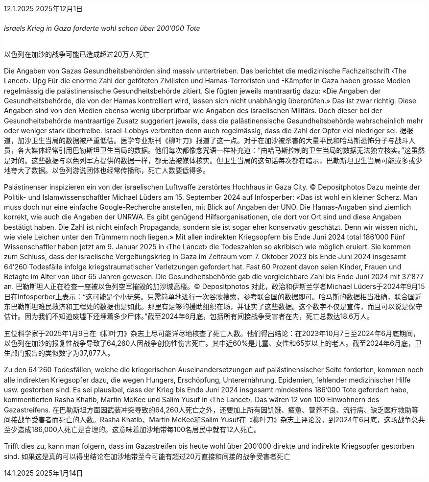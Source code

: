 12.1.2025
2025年12月1日

###### Israels Krieg in Gaza forderte wohl schon über 200’000 Tote
以色列在加沙的战争可能已造成超过20万人死亡

Die Angaben von Gazas Gesundheitsbehörden sind massiv untertrieben. Das berichtet die medizinische Fachzeitschrift ‹The Lancet›. Upg Für die enorme Zahl der getöteten Zivilisten und Hamas-Terroristen und -Kämpfer in Gaza haben grosse Medien regelmässig die palästinensische Gesundheitsbehörde zitiert. Sie fügten jeweils mantraartig dazu: «Die Angaben der Gesundheitsbehörde, die von der Hamas kontrolliert wird, lassen sich nicht unabhängig überprüfen.» Das ist zwar richtig. Diese Angaben sind von den Medien ebenso wenig überprüfbar wie Angaben des israelischen Militärs. Doch dieser bei der Gesundheitsbehörde mantraartige Zusatz suggeriert jeweils, dass die palästinensische Gesundheitsbehörde wahrscheinlich mehr oder weniger stark übertreibe. Israel-Lobbys verbreiten denn auch regelmässig, dass die Zahl der Opfer viel niedriger sei.
据报道，加沙卫生当局的数据被严重低估。医学专业期刊《柳叶刀》报道了这一点。对于在加沙被杀害的大量平民和哈马斯恐怖分子与战斗人员，各大媒体经常引用巴勒斯坦卫生当局的数据。他们每次都像念咒语一样补充道：“由哈马斯控制的卫生当局的数据无法独立核实。”这虽然是对的。这些数据与以色列军方提供的数据一样，都无法被媒体核实。但卫生当局的这句话每次都在暗示，巴勒斯坦卫生当局可能或多或少地夸大了数据。以色列游说团体也经常传播称，死亡人数要低得多。

Palästinenser inspizieren ein von der israelischen Luftwaffe zerstörtes Hochhaus in Gaza City. © Depositphotos Dazu meinte der Politik- und Islamwissenschaftler Michael Lüders am 15. September 2024 auf Infosperber: «Das ist wohl ein kleiner Scherz. Man muss doch nur eine einfache Google-Recherche anstellen, mit Blick auf Angaben der UNO. Die Hamas-Angaben sind ziemlich korrekt, wie auch die Angaben der UNRWA. Es gibt genügend Hilfsorganisationen, die dort vor Ort sind und diese Angaben bestätigt haben. Die Zahl ist nicht einfach Propaganda, sondern sie ist sogar eher konservativ geschätzt. Denn wir wissen nicht, wie viele Leichen unter den Trümmern noch liegen.» Mit allen indirekten Kriegsopfern bis Ende Juni 2024 total 186’000 Fünf Wissenschaftler haben jetzt am 9. Januar 2025 in ‹The Lancet› die Todeszahlen so akribisch wie möglich eruiert. Sie kommen zum Schluss, dass der israelische Vergeltungskrieg in Gaza im Zeitraum vom 7. Oktober 2023 bis Ende Juni 2024 insgesamt 64’260 Todesfälle infolge kriegstraumatischer Verletzungen gefordert hat. Fast 60 Prozent davon seien Kinder, Frauen und Betagte im Alter von über 65 Jahren gewesen. Die Gesundheitsbehörde gab die vergleichbare Zahl bis Ende Juni 2024 mit 37’877 an.
巴勒斯坦人正在检查一座被以色列空军摧毁的加沙城高楼。© Depositphotos 对此，政治和伊斯兰学者Michael Lüders于2024年9月15日在Infosperber上表示：“这可能是个小玩笑。只需简单地进行一次谷歌搜索，参考联合国的数据即可。哈马斯的数据相当准确，联合国近东巴勒斯坦难民救济和工程处的数据也是如此。那里有足够的援助组织在场，并证实了这些数据。这个数字不仅是宣传，而且可以说是保守估计。因为我们不知道废墟下还埋着多少尸体。”截至2024年6月底，包括所有间接战争受害者在内，死亡总数达18.6万人。

五位科学家于2025年1月9日在《柳叶刀》杂志上尽可能详尽地核查了死亡人数。他们得出结论：在2023年10月7日至2024年6月底期间，以色列在加沙的报复性战争导致了64,260人因战争创伤性伤害死亡。其中近60%是儿童、女性和65岁以上的老人。截至2024年6月底，卫生部门报告的类似数字为37,877人。

Zu den 64’260 Todesfällen, welche die kriegerischen Auseinandersetzungen auf palästinensischer Seite forderten, kommen noch alle indirekten Kriegsopfer dazu, die wegen Hungers, Erschöpfung, Unterernährung, Epidemien, fehlender medizinischer Hilfe usw. gestorben sind. Es sei plausibel, dass der Krieg bis Ende Juni 2024 insgesamt mindestens 186’000 Tote gefordert habe, kommentierten Rasha Khatib, Martin McKee und Salim Yusuf in ‹The Lancet›. Das wären 12 von 100 Einwohnern des Gazastreifens.
在巴勒斯坦方面因武装冲突导致的64,260人死亡之外，还要加上所有因饥饿、疲惫、营养不良、流行病、缺乏医疗救助等间接战争受害者而死亡的人数。Rasha Khatib、Martin McKee和Salim Yusuf在《柳叶刀》杂志上评论说，到2024年6月底，这场战争总共至少造成186,000人死亡是合理的。这意味着加沙地带每100名居民中就有12人死亡。

Trifft dies zu, kann man folgern, dass im Gazastreifen bis heute wohl über 200’000 direkte und indirekte Kriegsopfer gestorben sind.
如果这是真的可以得出结论在加沙地带至今可能有超过20万直接和间接的战争受害者死亡

14.1.2025
2025年1月14日
